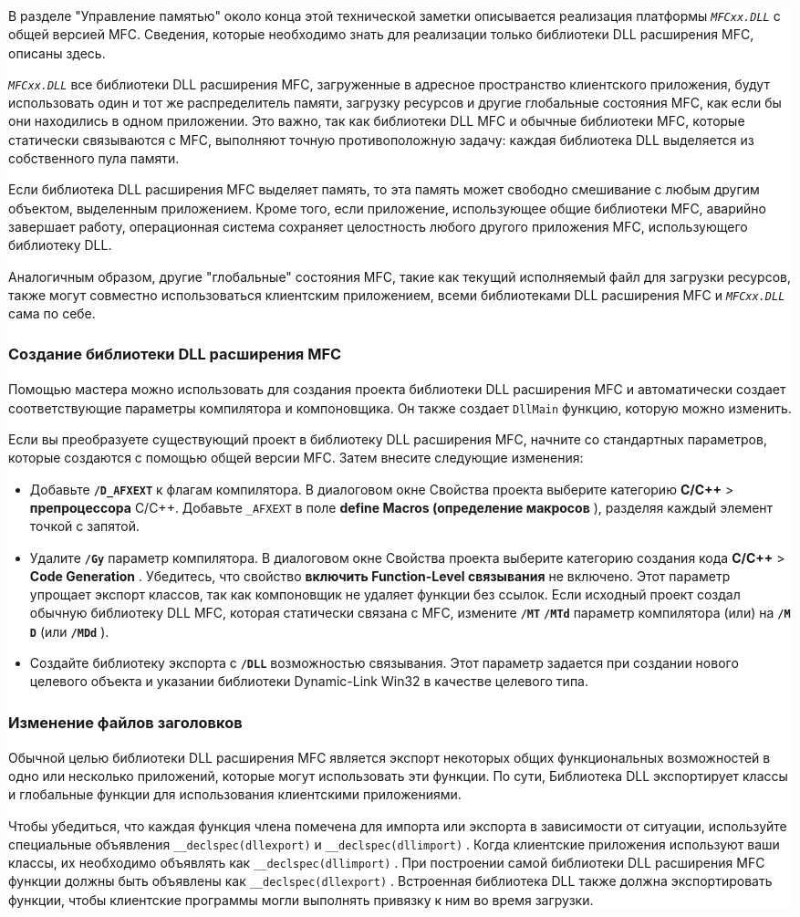 В разделе "Управление памятью" около конца этой технической заметки описывается реализация платформы *`MFCxx.DLL`* с общей версией MFC. Сведения, которые необходимо знать для реализации только библиотеки DLL расширения MFC, описаны здесь.

*`MFCxx.DLL`* все библиотеки DLL расширения MFC, загруженные в адресное пространство клиентского приложения, будут использовать один и тот же распределитель памяти, загрузку ресурсов и другие глобальные состояния MFC, как если бы они находились в одном приложении. Это важно, так как библиотеки DLL MFC и обычные библиотеки MFC, которые статически связываются с MFC, выполняют точную противоположную задачу: каждая библиотека DLL выделяется из собственного пула памяти.

Если библиотека DLL расширения MFC выделяет память, то эта память может свободно смешивание с любым другим объектом, выделенным приложением. Кроме того, если приложение, использующее общие библиотеки MFC, аварийно завершает работу, операционная система сохраняет целостность любого другого приложения MFC, использующего библиотеку DLL.

Аналогичным образом, другие "глобальные" состояния MFC, такие как текущий исполняемый файл для загрузки ресурсов, также могут совместно использоваться клиентским приложением, всеми библиотеками DLL расширения MFC и *`MFCxx.DLL`* сама по себе.

### <a name="building-an-mfc-extension-dll"></a>Создание библиотеки DLL расширения MFC

Помощью мастера можно использовать для создания проекта библиотеки DLL расширения MFC и автоматически создает соответствующие параметры компилятора и компоновщика. Он также создает `DllMain` функцию, которую можно изменить.

Если вы преобразуете существующий проект в библиотеку DLL расширения MFC, начните со стандартных параметров, которые создаются с помощью общей версии MFC. Затем внесите следующие изменения:

- Добавьте **`/D_AFXEXT`** к флагам компилятора. В диалоговом окне Свойства проекта выберите категорию **C/C++**  >  **препроцессора** C/C++. Добавьте `_AFXEXT` в поле **define Macros (определение макросов** ), разделяя каждый элемент точкой с запятой.

- Удалите **`/Gy`** параметр компилятора. В диалоговом окне Свойства проекта выберите категорию создания кода **C/C++**  >  **Code Generation** . Убедитесь, что свойство **включить Function-Level связывания** не включено. Этот параметр упрощает экспорт классов, так как компоновщик не удаляет функции без ссылок. Если исходный проект создал обычную библиотеку DLL MFC, которая статически связана с MFC, измените **`/MT`** **`/MTd`** параметр компилятора (или) на **`/MD`** (или **`/MDd`** ).

- Создайте библиотеку экспорта с **`/DLL`** возможностью связывания. Этот параметр задается при создании нового целевого объекта и указании библиотеки Dynamic-Link Win32 в качестве целевого типа.

### <a name="changing-your-header-files"></a>Изменение файлов заголовков

Обычной целью библиотеки DLL расширения MFC является экспорт некоторых общих функциональных возможностей в одно или несколько приложений, которые могут использовать эти функции. По сути, Библиотека DLL экспортирует классы и глобальные функции для использования клиентскими приложениями.

Чтобы убедиться, что каждая функция члена помечена для импорта или экспорта в зависимости от ситуации, используйте специальные объявления `__declspec(dllexport)` и `__declspec(dllimport)` . Когда клиентские приложения используют ваши классы, их необходимо объявлять как `__declspec(dllimport)` . При построении самой библиотеки DLL расширения MFC функции должны быть объявлены как `__declspec(dllexport)` . Встроенная библиотека DLL также должна экспортировать функции, чтобы клиентские программы могли выполнять привязку к ним во время загрузки.
